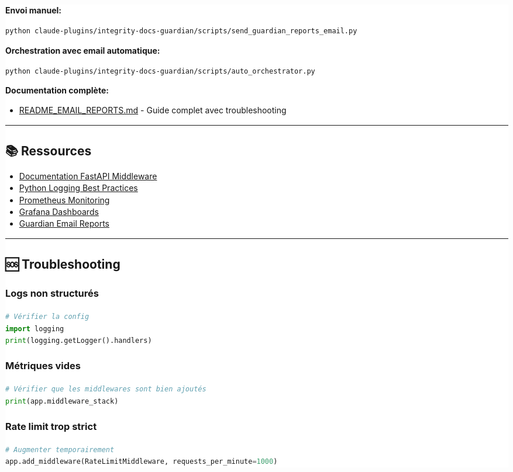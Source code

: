**Envoi manuel:**

```bash
python claude-plugins/integrity-docs-guardian/scripts/send_guardian_reports_email.py
```

**Orchestration avec email automatique:**

```bash
python claude-plugins/integrity-docs-guardian/scripts/auto_orchestrator.py
```

**Documentation complète:**
- [README_EMAIL_REPORTS.md](../claude-plugins/integrity-docs-guardian/README_EMAIL_REPORTS.md) - Guide complet avec troubleshooting

---

## 📚 Ressources

- [Documentation FastAPI Middleware](https://fastapi.tiangolo.com/tutorial/middleware/)
- [Python Logging Best Practices](https://docs.python.org/3/howto/logging.html)
- [Prometheus Monitoring](https://prometheus.io/docs/introduction/overview/)
- [Grafana Dashboards](https://grafana.com/docs/)
- [Guardian Email Reports](../claude-plugins/integrity-docs-guardian/README_EMAIL_REPORTS.md)

---

## 🆘 Troubleshooting

### Logs non structurés
```python
# Vérifier la config
import logging
print(logging.getLogger().handlers)
```

### Métriques vides
```python
# Vérifier que les middlewares sont bien ajoutés
print(app.middleware_stack)
```

### Rate limit trop strict
```python
# Augmenter temporairement
app.add_middleware(RateLimitMiddleware, requests_per_minute=1000)
```
